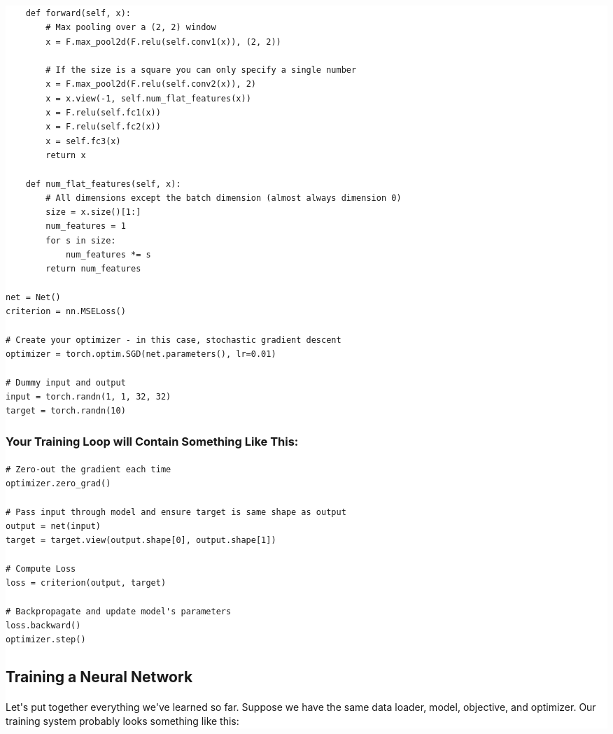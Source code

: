 ```
    def forward(self, x):
        # Max pooling over a (2, 2) window
        x = F.max_pool2d(F.relu(self.conv1(x)), (2, 2))

        # If the size is a square you can only specify a single number
        x = F.max_pool2d(F.relu(self.conv2(x)), 2)
        x = x.view(-1, self.num_flat_features(x))
        x = F.relu(self.fc1(x))
        x = F.relu(self.fc2(x))
        x = self.fc3(x)
        return x

    def num_flat_features(self, x):
        # All dimensions except the batch dimension (almost always dimension 0)
        size = x.size()[1:]
        num_features = 1
        for s in size:
            num_features *= s
        return num_features

net = Net()
criterion = nn.MSELoss()

# Create your optimizer - in this case, stochastic gradient descent
optimizer = torch.optim.SGD(net.parameters(), lr=0.01)

# Dummy input and output
input = torch.randn(1, 1, 32, 32)
target = torch.randn(10)
```

### Your Training Loop will Contain Something Like This:
```
# Zero-out the gradient each time
optimizer.zero_grad()

# Pass input through model and ensure target is same shape as output
output = net(input)
target = target.view(output.shape[0], output.shape[1])

# Compute Loss
loss = criterion(output, target)

# Backpropagate and update model's parameters
loss.backward()
optimizer.step()
```

## Training a Neural Network
Let's put together everything we've learned so far. Suppose we have the same
data loader, model, objective, and optimizer. Our training system probably
looks something like this:
